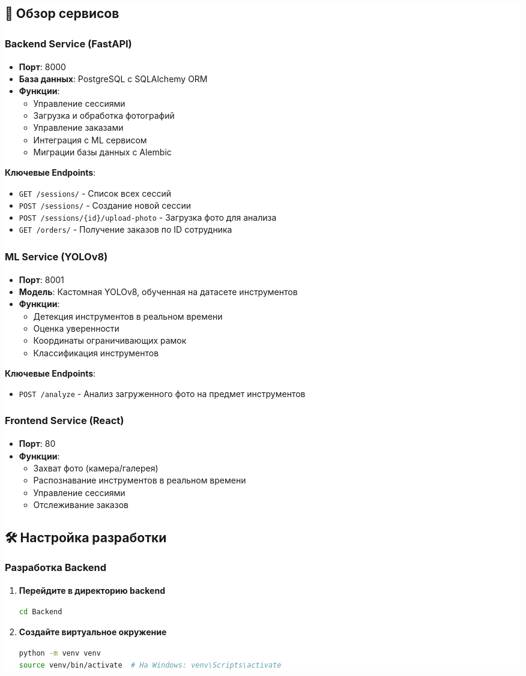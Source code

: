 ## 🔧 Обзор сервисов



### Backend Service (FastAPI)
- **Порт**: 8000
- **База данных**: PostgreSQL с SQLAlchemy ORM
- **Функции**:
  - Управление сессиями
  - Загрузка и обработка фотографий
  - Управление заказами
  - Интеграция с ML сервисом
  - Миграции базы данных с Alembic

**Ключевые Endpoints**:
- `GET /sessions/` - Список всех сессий
- `POST /sessions/` - Создание новой сессии
- `POST /sessions/{id}/upload-photo` - Загрузка фото для анализа
- `GET /orders/` - Получение заказов по ID сотрудника

### ML Service (YOLOv8)
- **Порт**: 8001
- **Модель**: Кастомная YOLOv8, обученная на датасете инструментов
- **Функции**:
  - Детекция инструментов в реальном времени
  - Оценка уверенности
  - Координаты ограничивающих рамок
  - Классификация инструментов

**Ключевые Endpoints**:
- `POST /analyze` - Анализ загруженного фото на предмет инструментов

### Frontend Service (React)
- **Порт**: 80
- **Функции**:
  - Захват фото (камера/галерея)
  - Распознавание инструментов в реальном времени
  - Управление сессиями
  - Отслеживание заказов

## 🛠️ Настройка разработки

### Разработка Backend

1. **Перейдите в директорию backend**
   ```bash
   cd Backend
   ```

2. **Создайте виртуальное окружение**
   ```bash
   python -m venv venv
   source venv/bin/activate  # На Windows: venv\Scripts\activate
   ```
